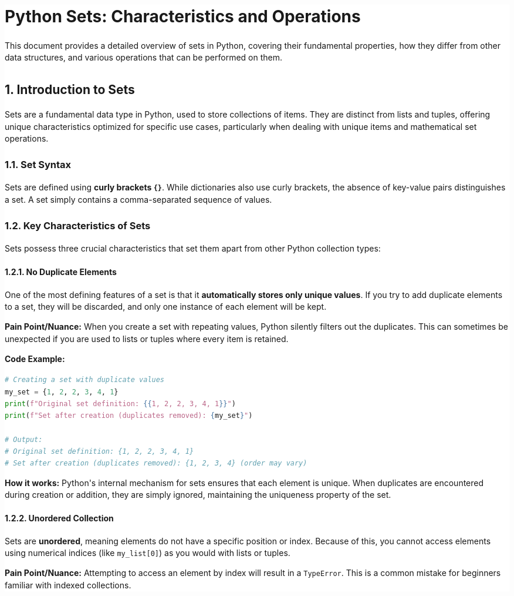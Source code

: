 # Python Sets: Characteristics and Operations

This document provides a detailed overview of sets in Python, covering their fundamental properties, how they differ from other data structures, and various operations that can be performed on them.

## 1. Introduction to Sets

Sets are a fundamental data type in Python, used to store collections of items. They are distinct from lists and tuples, offering unique characteristics optimized for specific use cases, particularly when dealing with unique items and mathematical set operations.

### 1.1. Set Syntax

Sets are defined using **curly brackets `{}`**. While dictionaries also use curly brackets, the absence of key-value pairs distinguishes a set. A set simply contains a comma-separated sequence of values.

### 1.2. Key Characteristics of Sets

Sets possess three crucial characteristics that set them apart from other Python collection types:

#### 1.2.1. No Duplicate Elements

One of the most defining features of a set is that it **automatically stores only unique values**. If you try to add duplicate elements to a set, they will be discarded, and only one instance of each element will be kept.

**Pain Point/Nuance:** When you create a set with repeating values, Python silently filters out the duplicates. This can sometimes be unexpected if you are used to lists or tuples where every item is retained.

**Code Example:**
```python
# Creating a set with duplicate values
my_set = {1, 2, 2, 3, 4, 1}
print(f"Original set definition: {{1, 2, 2, 3, 4, 1}}")
print(f"Set after creation (duplicates removed): {my_set}")

# Output:
# Original set definition: {1, 2, 2, 3, 4, 1}
# Set after creation (duplicates removed): {1, 2, 3, 4} (order may vary)
```
**How it works:** Python's internal mechanism for sets ensures that each element is unique. When duplicates are encountered during creation or addition, they are simply ignored, maintaining the uniqueness property of the set.

#### 1.2.2. Unordered Collection

Sets are **unordered**, meaning elements do not have a specific position or index. Because of this, you cannot access elements using numerical indices (like `my_list[0]`) as you would with lists or tuples.

**Pain Point/Nuance:** Attempting to access an element by index will result in a `TypeError`. This is a common mistake for beginners familiar with indexed collections.
